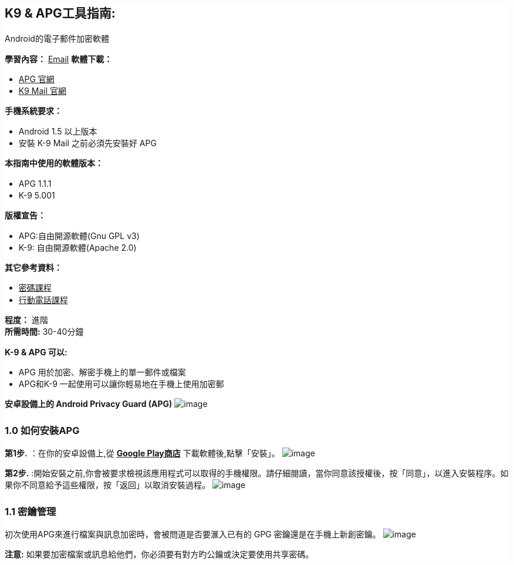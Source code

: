 [Title]: # ()
[Order]: # (0)

## K9 & APG工具指南:

Android的電子郵件加密軟體

**學習內容：** <a href="umbrella://lesson/email">Email</a>
**軟體下載：** 

* [APG 官網](http://www.thialfihar.org/projects/apg/)  
* [K9 Mail 官網](https://code.google.com/p/k9mail)  

**手機系統要求：**

* Android 1.5 以上版本
* 安裝 K-9 Mail 之前必須先安裝好 APG

**本指南中使用的軟體版本：**
* APG 1.1.1
* K-9 5.001

**版權宣告：**
* APG:自由開源軟體(Gnu GPL v3)
* K-9: 自由開源軟體(Apache 2.0)

**其它參考資料：**
* [密碼課程](umbrella://lesson/passwords) 
* [行動電話課程](umbrella://lesson/mobile-phones)  

**程度：** 進階  
**所需時間:** 30-40分鐘

**K-9 & APG 可以:**
* APG 用於加密、解密手機上的單一郵件或檔案
* APG和K-9 一起使用可以讓你輕易地在手機上使用加密郵

**安卓設備上的 Android Privacy Guard (APG)**
![image](tool_k91.png)

### 1.0 如何安裝APG

**第1步.** ：在你的安卓設備上,從 **[Google Play商店](https://play.google.com/store/apps/details?id=org.thialfihar.android.apg)** 下載軟體後,點擊「安裝」。
![image](tool_k92.png)

**第2步.** :開始安裝之前,你會被要求檢視該應用程式可以取得的手機權限。請仔細閱讀，當你同意該授權後，按「同意」，以進入安裝程序。如果你不同意給予這些權限，按「返回」以取消安裝過程。
![image](tool_k93.png)


### 1.1 密鑰管理

初次使用APG來進行檔案與訊息加密時，會被問道是否要滙入已有的 GPG 密鑰還是在手機上新創密鑰。
![image](tool_k94.png)

**注意:** 如果要加密檔案或訊息給他們，你必須要有對方旳公鑰或決定要使用共享密碼。
